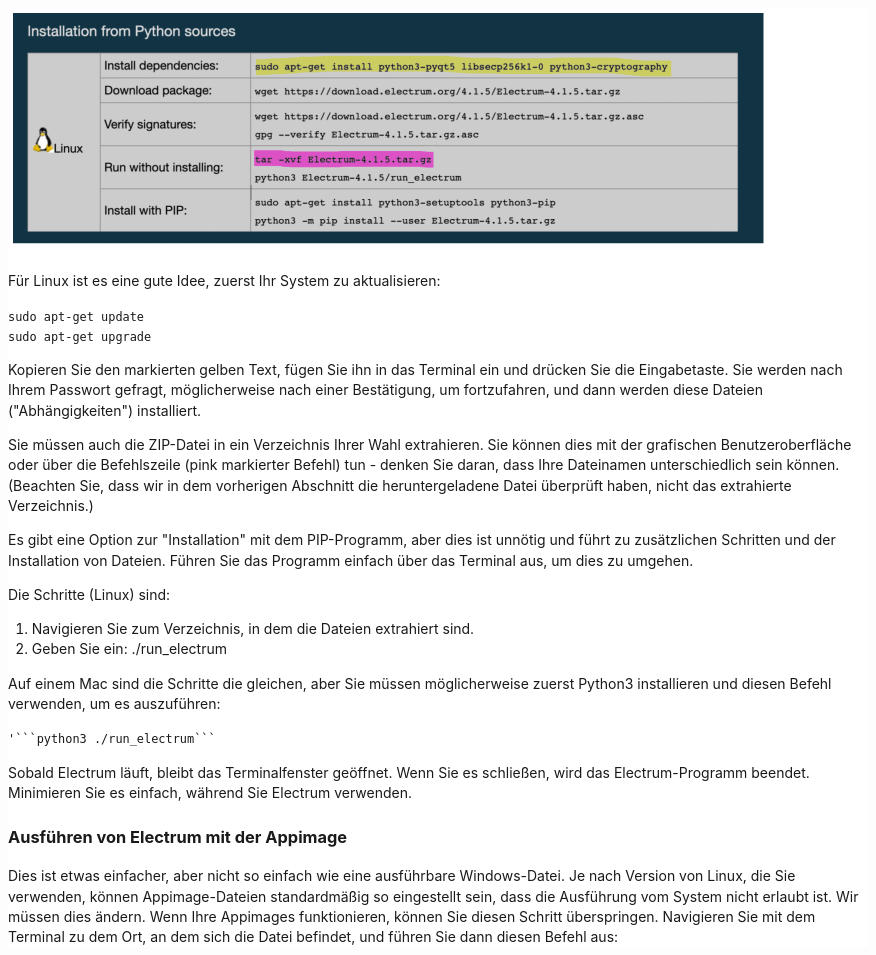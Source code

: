 ![image](assets/5.png)

Für Linux ist es eine gute Idee, zuerst Ihr System zu aktualisieren:

```
sudo apt-get update
sudo apt-get upgrade
```

Kopieren Sie den markierten gelben Text, fügen Sie ihn in das Terminal ein und drücken Sie die Eingabetaste. Sie werden nach Ihrem Passwort gefragt, möglicherweise nach einer Bestätigung, um fortzufahren, und dann werden diese Dateien ("Abhängigkeiten") installiert.

Sie müssen auch die ZIP-Datei in ein Verzeichnis Ihrer Wahl extrahieren. Sie können dies mit der grafischen Benutzeroberfläche oder über die Befehlszeile (pink markierter Befehl) tun - denken Sie daran, dass Ihre Dateinamen unterschiedlich sein können. (Beachten Sie, dass wir in dem vorherigen Abschnitt die heruntergeladene Datei überprüft haben, nicht das extrahierte Verzeichnis.)

Es gibt eine Option zur "Installation" mit dem PIP-Programm, aber dies ist unnötig und führt zu zusätzlichen Schritten und der Installation von Dateien. Führen Sie das Programm einfach über das Terminal aus, um dies zu umgehen.

Die Schritte (Linux) sind:

1. Navigieren Sie zum Verzeichnis, in dem die Dateien extrahiert sind.
2. Geben Sie ein: ./run_electrum

Auf einem Mac sind die Schritte die gleichen, aber Sie müssen möglicherweise zuerst Python3 installieren und diesen Befehl verwenden, um es auszuführen:

````
'```python3 ./run_electrum```
````

Sobald Electrum läuft, bleibt das Terminalfenster geöffnet. Wenn Sie es schließen, wird das Electrum-Programm beendet. Minimieren Sie es einfach, während Sie Electrum verwenden.

### Ausführen von Electrum mit der Appimage

Dies ist etwas einfacher, aber nicht so einfach wie eine ausführbare Windows-Datei. Je nach Version von Linux, die Sie verwenden, können Appimage-Dateien standardmäßig so eingestellt sein, dass die Ausführung vom System nicht erlaubt ist. Wir müssen dies ändern. Wenn Ihre Appimages funktionieren, können Sie diesen Schritt überspringen. Navigieren Sie mit dem Terminal zu dem Ort, an dem sich die Datei befindet, und führen Sie dann diesen Befehl aus:
